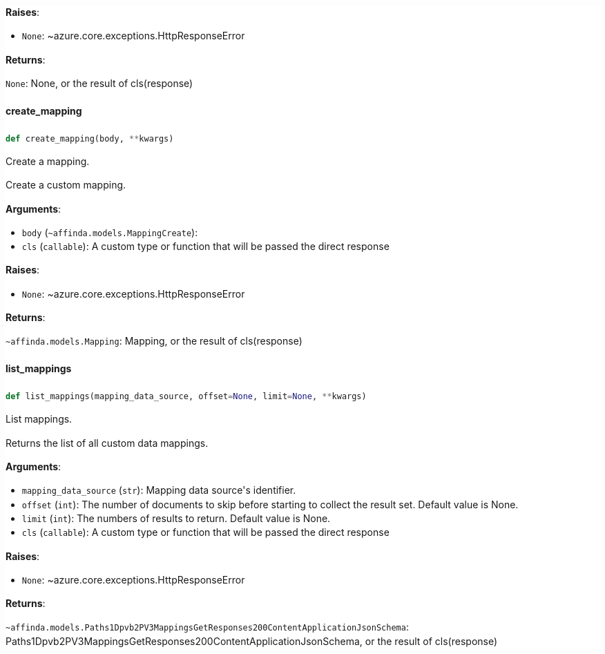 **Raises**:

- `None`: ~azure.core.exceptions.HttpResponseError

**Returns**:

`None`: None, or the result of cls(response)

<a id="operations._affinda_api_operations.AffindaAPIOperationsMixin.create_mapping"></a>

#### create\_mapping

```python
def create_mapping(body, **kwargs)
```

Create a mapping.

Create a custom mapping.

**Arguments**:

- `body` (`~affinda.models.MappingCreate`): 
- `cls` (`callable`): A custom type or function that will be passed the direct response

**Raises**:

- `None`: ~azure.core.exceptions.HttpResponseError

**Returns**:

`~affinda.models.Mapping`: Mapping, or the result of cls(response)

<a id="operations._affinda_api_operations.AffindaAPIOperationsMixin.list_mappings"></a>

#### list\_mappings

```python
def list_mappings(mapping_data_source, offset=None, limit=None, **kwargs)
```

List mappings.

Returns the list of all custom data mappings.

**Arguments**:

- `mapping_data_source` (`str`): Mapping data source's identifier.
- `offset` (`int`): The number of documents to skip before starting to collect the result set.
Default value is None.
- `limit` (`int`): The numbers of results to return. Default value is None.
- `cls` (`callable`): A custom type or function that will be passed the direct response

**Raises**:

- `None`: ~azure.core.exceptions.HttpResponseError

**Returns**:

`~affinda.models.Paths1Dpvb2PV3MappingsGetResponses200ContentApplicationJsonSchema`: Paths1Dpvb2PV3MappingsGetResponses200ContentApplicationJsonSchema, or the result of
cls(response)

